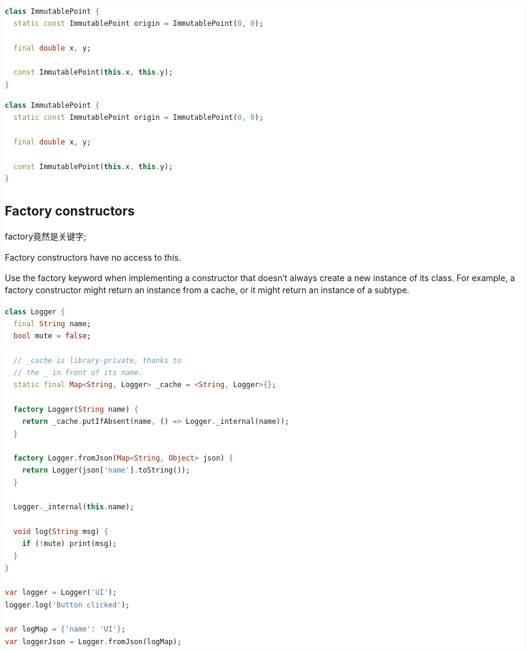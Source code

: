 ```dart
class ImmutablePoint {
  static const ImmutablePoint origin = ImmutablePoint(0, 0);

  final double x, y;

  const ImmutablePoint(this.x, this.y);
}
```

```dart
class ImmutablePoint {
  static const ImmutablePoint origin = ImmutablePoint(0, 0);

  final double x, y;

  const ImmutablePoint(this.x, this.y);
}
```

## Factory constructors

factory竟然是关键字;

Factory constructors have no access to this.

Use the factory keyword when implementing a constructor that doesn’t always create a new instance of its class. For example, a factory constructor might return an instance from a cache, or it might return an instance of a subtype.

```dart
class Logger {
  final String name;
  bool mute = false;

  // _cache is library-private, thanks to
  // the _ in front of its name.
  static final Map<String, Logger> _cache = <String, Logger>{};

  factory Logger(String name) {
    return _cache.putIfAbsent(name, () => Logger._internal(name));
  }

  factory Logger.fromJson(Map<String, Object> json) {
    return Logger(json['name'].toString());
  }

  Logger._internal(this.name);

  void log(String msg) {
    if (!mute) print(msg);
  }
}

var logger = Logger('UI');
logger.log('Button clicked');

var logMap = {'name': 'UI'};
var loggerJson = Logger.fromJson(logMap);
```
